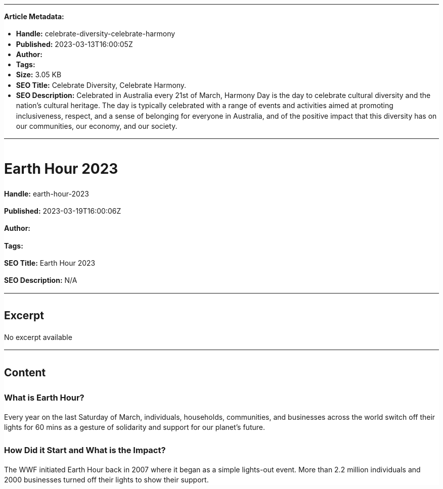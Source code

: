 

---

**Article Metadata:**

- **Handle:** celebrate-diversity-celebrate-harmony
- **Published:** 2023-03-13T16:00:05Z
- **Author:**  
- **Tags:** 
- **Size:** 3.05 KB
- **SEO Title:** Celebrate Diversity, Celebrate Harmony.
- **SEO Description:** Celebrated in Australia every 21st of March, Harmony Day is the day to celebrate cultural diversity and the nation’s cultural heritage. The day is typically celebrated with a range of events and activities aimed at promoting inclusiveness, respect, and a sense of belonging for everyone in Australia, and of the positive impact that this diversity has on our communities, our economy, and our society.

---

<a id="earth-hour-2023"></a>

# Earth Hour 2023

**Handle:** earth-hour-2023

**Published:** 2023-03-19T16:00:06Z

**Author:**  

**Tags:** 

**SEO Title:** Earth Hour 2023

**SEO Description:** N/A

---

## Excerpt

No excerpt available

---

## Content

### What is Earth Hour?
Every year on the last Saturday of March, individuals, households, communities, and businesses across the world switch off their lights for 60 mins as a gesture of solidarity and support for our planet’s future.

### How Did it Start and What is the Impact?
The WWF initiated Earth Hour back in 2007 where it began as a simple lights-out event. More than 2.2 million individuals and 2000 businesses turned off their lights to show their support.
